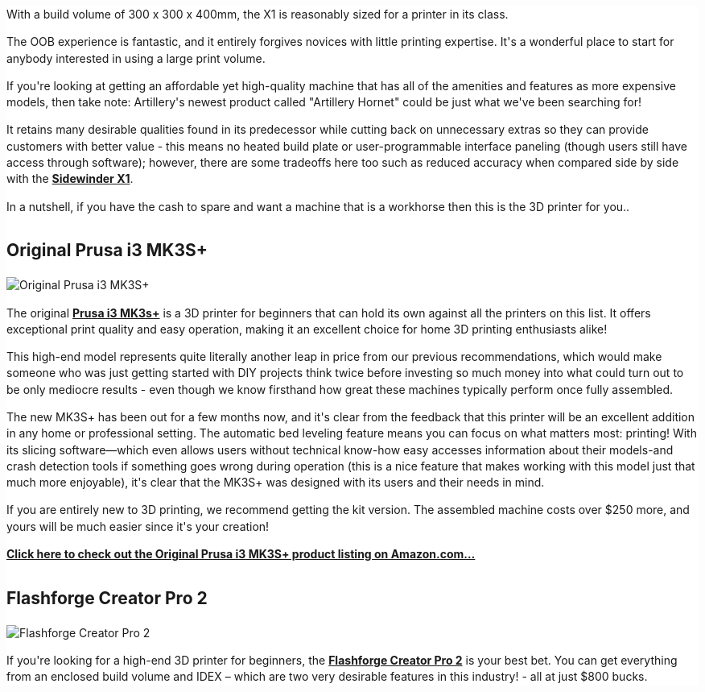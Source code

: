 With a build volume of 300 x 300 x 400mm, the X1 is reasonably sized for a printer in its class.

The OOB experience is fantastic, and it entirely forgives novices with little printing expertise. It's a wonderful place to start for anybody interested in using a large print volume.

If you're looking at getting an affordable yet high-quality machine that has all of the amenities and features as more expensive models, then take note: Artillery's newest product called "Artillery Hornet" could be just what we've been searching for!

It retains many desirable qualities found in its predecessor while cutting back on unnecessary extras so they can provide customers with better value - this means no heated build plate or user-programmable interface paneling (though users still have access through software); however, there are some tradeoffs here too such as reduced accuracy when compared side by side with the [**Sidewinder X1**](https://www.amazon.com/gp/product/B07ZBD67Y8/ref=as_li_tl?ie=UTF8&tag=3dprintersking-20&camp=1789&creative=9325&linkCode=as2&creativeASIN=B07ZBD67Y8&linkId=77e9f341f429d2c7c938f66a911b193c).

In a nutshell, if you have the cash to spare and want a machine that is a workhorse then this is the 3D printer for you..

## **Original Prusa i3 MK3S+**

![Original Prusa i3 MK3S+](/uploads/659d0545-51e9-49f2-8b43-a85cec069460.jpeg "Original Prusa i3 MK3S+")

The original [**Prusa i3 MK3s+**](https://www.amazon.com/gp/product/B07FTMTVWG/ref=as_li_tl?ie=UTF8&tag=3dprintersking-20&camp=1789&creative=9325&linkCode=as2&creativeASIN=B07FTMTVWG&linkId=df2dfce1bbb053f314420547c7992d65) is a 3D printer for beginners that can hold its own against all the printers on this list. It offers exceptional print quality and easy operation, making it an excellent choice for home 3D printing enthusiasts alike!

This high-end model represents quite literally another leap in price from our previous recommendations, which would make someone who was just getting started with DIY projects think twice before investing so much money into what could turn out to be only mediocre results - even though we know firsthand how great these machines typically perform once fully assembled.

The new MK3S+ has been out for a few months now, and it's clear from the feedback that this printer will be an excellent addition in any home or professional setting. The automatic bed leveling feature means you can focus on what matters most: printing! With its slicing software—which even allows users without technical know-how easy accesses information about their models-and crash detection tools if something goes wrong during operation (this is a nice feature that makes working with this model just that much more enjoyable), it's clear that the MK3S+ was designed with its users and their needs in mind.

If you are entirely new to 3D printing, we recommend getting the kit version. The assembled machine costs over $250 more, and yours will be much easier since it's your creation!

[**Click here to check out the Original Prusa i3 MK3S+ product listing on Amazon.com…**](https://www.amazon.com/gp/product/B07FTMTVWG/ref=as_li_tl?ie=UTF8&tag=3dprintersking-20&camp=1789&creative=9325&linkCode=as2&creativeASIN=B07FTMTVWG&linkId=df2dfce1bbb053f314420547c7992d65)

## **Flashforge Creator Pro 2**

![Flashforge Creator Pro 2](/uploads/bdac4d7c-3a69-4a08-b44a-fe240f8db654.jpeg "Flashforge Creator Pro 2")

If you're looking for a high-end 3D printer for beginners, the [**Flashforge Creator Pro 2**](https://www.amazon.com/FlashForge-Independent-Structure-Productivity-Possibilities/dp/B095FSYDKM?crid=2O9QKJ3IRK85V&keywords=flashforge+creator+pro+2+3d+printer&qid=1642720771&sprefix=Flash+forge+crea%2Caps%2C171&sr=8-4&linkCode=ll1&tag=3dprintersking-20&linkId=b4260460b96aff7d247b73227733cb75&language=en_US&ref_=as_li_ss_tl) is your best bet. You can get everything from an enclosed build volume and IDEX – which are two very desirable features in this industry! - all at just $800 bucks.
